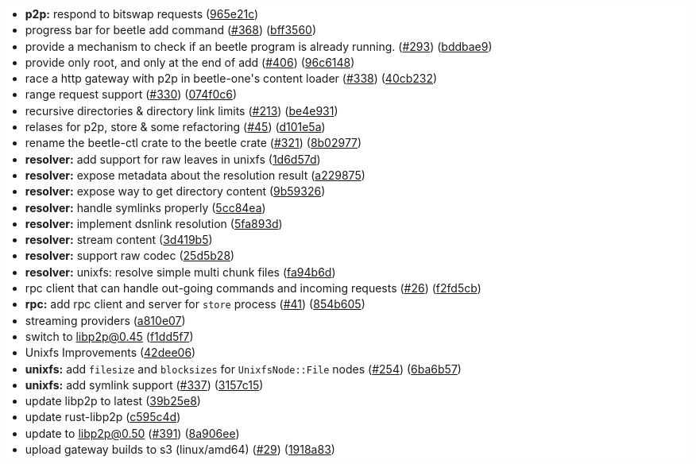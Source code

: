 * **p2p:** respond to bitswap requests ([965e21c](https://github.com/n0-computer/beetle/commit/965e21c68d10e381e20f771e948e96ebf7a39c85))
* progress bar for beetle add command ([#368](https://github.com/n0-computer/beetle/issues/368)) ([bff3560](https://github.com/n0-computer/beetle/commit/bff3560a22e4240e61d4558c7cf1f11b129b30df))
* provide a mechanism to check if an beetle program is already running. ([#293](https://github.com/n0-computer/beetle/issues/293)) ([bddbae9](https://github.com/n0-computer/beetle/commit/bddbae90f49c7ea45a2900ad1fa4560d9482bd60))
* provide only root, and only at the end of add ([#406](https://github.com/n0-computer/beetle/issues/406)) ([96c6148](https://github.com/n0-computer/beetle/commit/96c614839127a0b881ac100e3102abca70cb3a87))
* race a http gateway with p2p in beetle-one's content loader ([#338](https://github.com/n0-computer/beetle/issues/338)) ([40cb232](https://github.com/n0-computer/beetle/commit/40cb232dc3ff69bfed90242eb986f853cab093c6))
* range request support ([#330](https://github.com/n0-computer/beetle/issues/330)) ([074f0c6](https://github.com/n0-computer/beetle/commit/074f0c664578ff4f9108cb388aeb376f0baf3b9c))
* recursive directories & directory link limits ([#213](https://github.com/n0-computer/beetle/issues/213)) ([be4e931](https://github.com/n0-computer/beetle/commit/be4e9311b3bf28ad3ae97bdffd8aa20164a0873c))
* relases for p2p, store & some refactoring ([#45](https://github.com/n0-computer/beetle/issues/45)) ([d101e5a](https://github.com/n0-computer/beetle/commit/d101e5a5883dfaf378d2e15b384ae61c37dae1d7))
* rename the beetle-ctl crate to the beetle crate ([#321](https://github.com/n0-computer/beetle/issues/321)) ([8b02977](https://github.com/n0-computer/beetle/commit/8b0297792cffb9cebf84ed1c64d2ff48b64aaf41))
* **resolver:** add support for raw leaves in unixfs ([1d6d57d](https://github.com/n0-computer/beetle/commit/1d6d57d9de1c0ef1328bf1e5e982544d89982040))
* **resolver:** expose metadata about the resolution result ([a229875](https://github.com/n0-computer/beetle/commit/a229875b1585e122552c3117c38aedae93fa07dd))
* **resolver:** expose way to get directory content ([9b59326](https://github.com/n0-computer/beetle/commit/9b5932624b12866527310e6886354a201ed998a3))
* **resolver:** handle symlinks properly ([5cc84ea](https://github.com/n0-computer/beetle/commit/5cc84eaa655f6f4ac3dfb1209877aed3f9b1ea18))
* **resolver:** implement dsnlink resolution ([5fa893d](https://github.com/n0-computer/beetle/commit/5fa893d0d7550ddc541763f0b52670a15a2acf34))
* **resolver:** stream content ([3d419b5](https://github.com/n0-computer/beetle/commit/3d419b5f59ea05badf95d90a25a52afbc6ba1e2b))
* **resolver:** support raw codec ([25d5b28](https://github.com/n0-computer/beetle/commit/25d5b283387b7594b92e5f3579fd86ce3836840a))
* **resolver:** unixfs: resolve simple multi chunk files ([fa94b6d](https://github.com/n0-computer/beetle/commit/fa94b6d064a8f1df65eea4b1bf622415e7203ac0))
* rpc client that can handle out-going commands and incoming requests ([#26](https://github.com/n0-computer/beetle/issues/26)) ([f2fd5cb](https://github.com/n0-computer/beetle/commit/f2fd5cbae5ac7023f8e5c304323fe8f8be3ab946))
* **rpc:** add rpc client and server for `store` process ([#41](https://github.com/n0-computer/beetle/issues/41)) ([854b605](https://github.com/n0-computer/beetle/commit/854b605e80c311152ecff54ceccf6b0f91b18e3c))
* streaming providers ([a810e07](https://github.com/n0-computer/beetle/commit/a810e0744a66825413ae5772ae7445a4df4d922a))
* switch to libp2p@0.45 ([f1dd5f7](https://github.com/n0-computer/beetle/commit/f1dd5f73341f0c8c71c21bc5d69f026fd3482267))
* Unixfs Improvements  ([42dee06](https://github.com/n0-computer/beetle/commit/42dee0644fe3605bbf6df3bd2415409fccb6bfe2))
* **unixfs:** add `filesize` and `blocksizes` for `UnixfsNode::File` nodes ([#254](https://github.com/n0-computer/beetle/issues/254)) ([6ba6b57](https://github.com/n0-computer/beetle/commit/6ba6b576de067c44fc3fea80e67a5edcf05ec2c9))
* **unixfs:** add symlink support ([#337](https://github.com/n0-computer/beetle/issues/337)) ([3157c15](https://github.com/n0-computer/beetle/commit/3157c15fb1dc359f3d45b53744d29f1dd548a1ec))
* update libp2p to latest ([39b25e8](https://github.com/n0-computer/beetle/commit/39b25e874284d8f4218f75b82a6c73fcb10a25df))
* update rust-libp2p  ([c595c4d](https://github.com/n0-computer/beetle/commit/c595c4dbdeeb61b9bdd2aa1fba44e890e7eeb529))
* update to libp2p@0.50 ([#391](https://github.com/n0-computer/beetle/issues/391)) ([8a906ee](https://github.com/n0-computer/beetle/commit/8a906eeb9889c28c28c3a6fd3802065ad5aadf82))
* upload gateway builds to s3 (linux/amd64) ([#29](https://github.com/n0-computer/beetle/issues/29)) ([1918a83](https://github.com/n0-computer/beetle/commit/1918a8386dd90ac5e7c0c5b634ebb3e849719ed9))